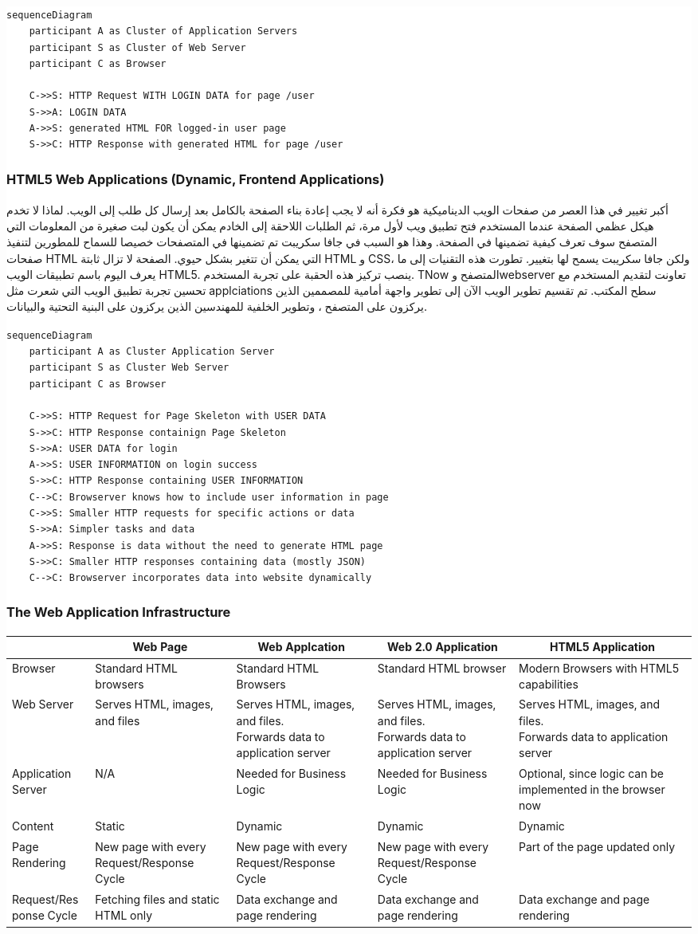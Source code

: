 
```mermaid
sequenceDiagram
    participant A as Cluster of Application Servers
    participant S as Cluster of Web Server
    participant C as Browser
    
    C->>S: HTTP Request WITH LOGIN DATA for page /user
    S->>A: LOGIN DATA
    A->>S: generated HTML FOR logged-in user page 
    S->>C: HTTP Response with generated HTML for page /user
```

### HTML5 Web Applications (Dynamic, Frontend Applications)

أكبر تغيير في هذا العصر من صفحات الويب الديناميكية هو فكرة أنه لا يجب إعادة بناء الصفحة بالكامل بعد إرسال كل طلب إلى الويب. لماذا لا تخدم هيكل عظمي الصفحة عندما المستخدم فتح تطبيق ويب لأول مرة، ثم الطلبات اللاحقة إلى الخادم يمكن أن يكون لبت صغيرة من المعلومات التي المتصفح سوف تعرف كيفية تضمينها في الصفحة. وهذا هو السبب في جافا سكريبت تم تضمينها في المتصفحات خصيصا للسماح للمطورين لتنفيذ صفحات HTML التي يمكن أن تتغير بشكل حيوي. الصفحة لا تزال ثابتة HTML و CSS، ولكن جافا سكريبت يسمح لها بتغيير. تطورت هذه التقنيات إلى ما يعرف اليوم باسم تطبيقات الويب HTML5. ينصب تركيز هذه الحقبة على تجربة المستخدم. TNow المتصفح وwebserver تعاونت لتقديم المستخدم مع تحسين تجربة تطبيق الويب التي شعرت مثل applciations سطح المكتب. تم تقسيم تطوير الويب الآن إلى تطوير واجهة أمامية للمصممين الذين يركزون على المتصفح ، وتطوير الخلفية للمهندسين الذين يركزون على البنية التحتية والبيانات.

```mermaid
sequenceDiagram
    participant A as Cluster Application Server
    participant S as Cluster Web Server
    participant C as Browser
    
    C->>S: HTTP Request for Page Skeleton with USER DATA
    S->>C: HTTP Response containign Page Skeleton
    S->>A: USER DATA for login
    A->>S: USER INFORMATION on login success
    S->>C: HTTP Response containing USER INFORMATION
    C-->C: Browserver knows how to include user information in page
    C->>S: Smaller HTTP requests for specific actions or data
    S->>A: Simpler tasks and data
    A->>S: Response is data without the need to generate HTML page
    S->>C: Smaller HTTP responses containing data (mostly JSON)
    C-->C: Browserver incorporates data into website dynamically
```

### The Web Application Infrastructure

|   |  Web Page | Web Applcation  |  Web 2.0 Application | HTML5 Application  |
|---|---|---|---|---|
| Browser  | Standard HTML browsers | Standard HTML Browsers  | Standard HTML browser  | Modern Browsers with HTML5 capabilities  |
| Web Server  | Serves HTML, images, and files  | Serves HTML, images, and files.</br>Forwards data to application server | Serves HTML, images, and files.</br>Forwards data to application server  | Serves HTML, images, and files.</br>Forwards data to application server | Serves HTML, images, and files.</br>Forwards data to application server</br>Cloud hosted components becoming more prominent |
| Application Server | N/A  | Needed for Business Logic  | Needed for Business Logic  | Optional, since logic can be implemented in the browser now |
| Content | Static | Dynamic  | Dynamic  | Dynamic  |
| Page Rendering | New page with every Request/Response Cycle  | New page with every Request/Response Cycle | New page with every Request/Response Cycle | Part of the page updated only  |
| Request/Response Cycle | Fetching files and static HTML only | Data exchange and page rendering   |  Data exchange and page rendering |  Data exchange and page rendering |
